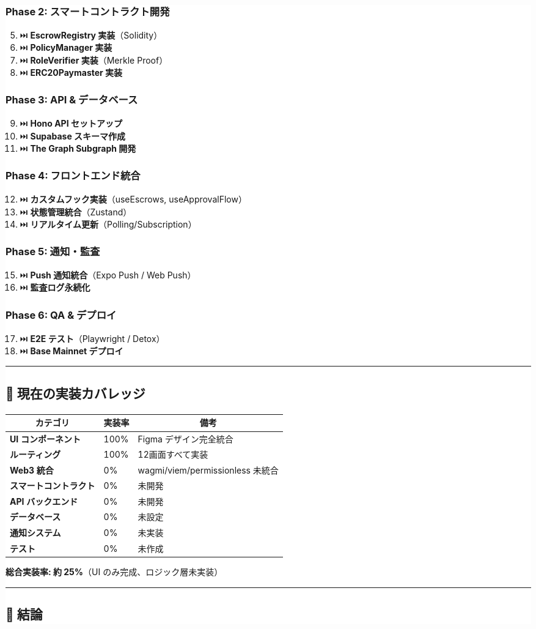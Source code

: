 ### Phase 2: スマートコントラクト開発
5. ⏭️ **EscrowRegistry 実装**（Solidity）
6. ⏭️ **PolicyManager 実装**
7. ⏭️ **RoleVerifier 実装**（Merkle Proof）
8. ⏭️ **ERC20Paymaster 実装**

### Phase 3: API & データベース
9. ⏭️ **Hono API セットアップ**
10. ⏭️ **Supabase スキーマ作成**
11. ⏭️ **The Graph Subgraph 開発**

### Phase 4: フロントエンド統合
12. ⏭️ **カスタムフック実装**（useEscrows, useApprovalFlow）
13. ⏭️ **状態管理統合**（Zustand）
14. ⏭️ **リアルタイム更新**（Polling/Subscription）

### Phase 5: 通知・監査
15. ⏭️ **Push 通知統合**（Expo Push / Web Push）
16. ⏭️ **監査ログ永続化**

### Phase 6: QA & デプロイ
17. ⏭️ **E2E テスト**（Playwright / Detox）
18. ⏭️ **Base Mainnet デプロイ**

---

## 📐 現在の実装カバレッジ

| カテゴリ | 実装率 | 備考 |
|---------|--------|------|
| **UI コンポーネント** | 100% | Figma デザイン完全統合 |
| **ルーティング** | 100% | 12画面すべて実装 |
| **Web3 統合** | 0% | wagmi/viem/permissionless 未統合 |
| **スマートコントラクト** | 0% | 未開発 |
| **API バックエンド** | 0% | 未開発 |
| **データベース** | 0% | 未設定 |
| **通知システム** | 0% | 未実装 |
| **テスト** | 0% | 未作成 |

**総合実装率: 約 25%**（UI のみ完成、ロジック層未実装）

---

## 🎯 結論
